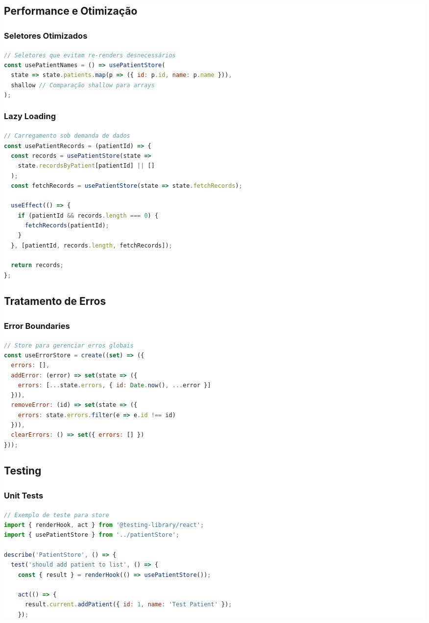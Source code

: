 ## Performance e Otimização

### Seletores Otimizados
```javascript
// Seletores que evitam re-renders desnecessários
const usePatientNames = () => usePatientStore(
  state => state.patients.map(p => ({ id: p.id, name: p.name })),
  shallow // Comparação shallow para arrays
);
```

### Lazy Loading
```javascript
// Carregamento sob demanda de dados
const usePatientRecords = (patientId) => {
  const records = usePatientStore(state => 
    state.recordsByPatient[patientId] || []
  );
  const fetchRecords = usePatientStore(state => state.fetchRecords);
  
  useEffect(() => {
    if (patientId && records.length === 0) {
      fetchRecords(patientId);
    }
  }, [patientId, records.length, fetchRecords]);
  
  return records;
};
```

## Tratamento de Erros

### Error Boundaries
```javascript
// Store para gerenciar erros globais
const useErrorStore = create((set) => ({
  errors: [],
  addError: (error) => set(state => ({
    errors: [...state.errors, { id: Date.now(), ...error }]
  })),
  removeError: (id) => set(state => ({
    errors: state.errors.filter(e => e.id !== id)
  })),
  clearErrors: () => set({ errors: [] })
}));
```

## Testing

### Unit Tests
```javascript
// Exemplo de teste para store
import { renderHook, act } from '@testing-library/react';
import { usePatientStore } from '../patientStore';

describe('PatientStore', () => {
  test('should add patient to list', () => {
    const { result } = renderHook(() => usePatientStore());
    
    act(() => {
      result.current.addPatient({ id: 1, name: 'Test Patient' });
    });
```